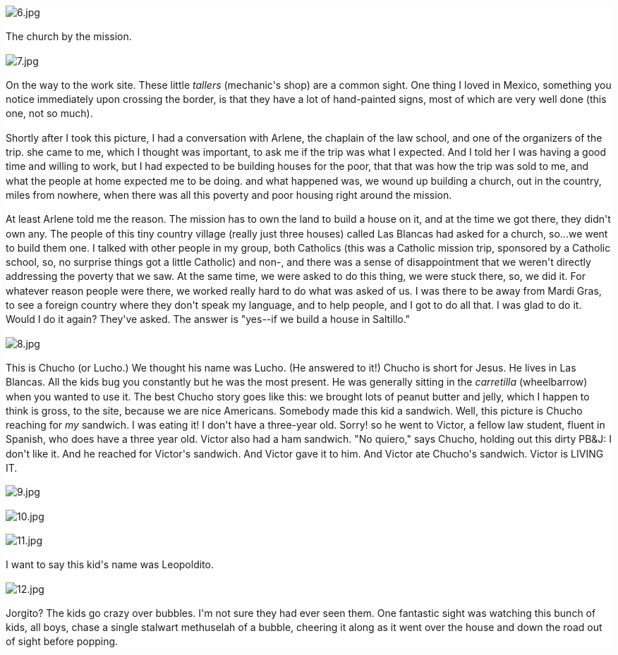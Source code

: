 ![6.jpg](/static/img/timeline/mexico/saltillo-mexico-feb-27-2001-6.jpg)

The church by the mission.

![7.jpg](/static/img/timeline/mexico/saltillo-mexico-feb-27-2001-7.jpg)

On the way to the work site. These little *tallers* (mechanic's shop) are a common sight. One thing I loved in Mexico, something you notice immediately upon crossing the border, is that they have a lot of hand-painted signs, most of which are very well done (this one, not so much).

Shortly after I took this picture, I had a conversation with Arlene, the chaplain of the law school, and one of the organizers of the trip. she came to me, which I thought was important, to ask me if the trip was what I expected. And I told her I was having a good time and willing to work, but I had expected to be building houses for the poor, that that was how the trip was sold to me, and what the people at home expected me to be doing. and what happened was, we wound up building a church, out in the country, miles from nowhere, when there was all this poverty and poor housing right around the mission.

At least Arlene told me the reason. The mission has to own the land to build a house on it, and at the time we got there, they didn't own any. The people of this tiny country village (really just three houses) called Las Blancas had asked for a church, so...we went to build them one. I talked with other people in my group, both Catholics (this was a Catholic mission trip, sponsored by a Catholic school, so, no surprise things got a little Catholic) and non-, and there was a sense of disappointment that we weren't directly addressing the poverty that we saw. At the same time, we were asked to do this thing, we were stuck there, so, we did it. For whatever reason people were there, we worked really hard to do what was asked of us. I was there to be away from Mardi Gras, to see a foreign country where they don't speak my language, and to help people, and I got to do all that. I was glad to do it. Would I do it again? They've asked. The answer is "yes--if we build a house in Saltillo."

![8.jpg](/static/img/timeline/mexico/saltillo-mexico-feb-27-2001-8.jpg)

This is Chucho (or Lucho.) We thought his name was Lucho. (He answered to it!) Chucho is short for Jesus. He lives in Las Blancas. All the kids bug you constantly but he was the most present. He was generally sitting in the *carretilla* (wheelbarrow) when you wanted to use it. The best Chucho story goes like this: we brought lots of peanut butter and jelly, which I happen to think is gross, to the site, because we are nice Americans. Somebody made this kid a sandwich. Well, this picture is Chucho reaching for *my* sandwich. I was eating it! I don't have a three-year old. Sorry! so he went to Victor, a fellow law student, fluent in Spanish, who does have a three year old. Victor also had a ham sandwich. "No quiero," says Chucho, holding out this dirty PB&J: I don't like it. And he reached for Victor's sandwich. And Victor gave it to him. And Victor ate Chucho's sandwich. Victor is LIVING IT.

![9.jpg](/static/img/timeline/mexico/saltillo-mexico-feb-27-2001-9.jpg)

![10.jpg](/static/img/timeline/mexico/saltillo-mexico-feb-27-2001-10.jpg)

![11.jpg](/static/img/timeline/mexico/saltillo-mexico-feb-27-2001-11.jpg)

I want to say this kid's name was Leopoldito.

![12.jpg](/static/img/timeline/mexico/saltillo-mexico-feb-27-2001-12.jpg)

Jorgito? The kids go crazy over bubbles. I'm not sure they had ever seen them. One fantastic sight was watching this bunch of kids, all boys, chase a single stalwart methuselah of a bubble, cheering it along as it went over the house and down the road out of sight before popping.
